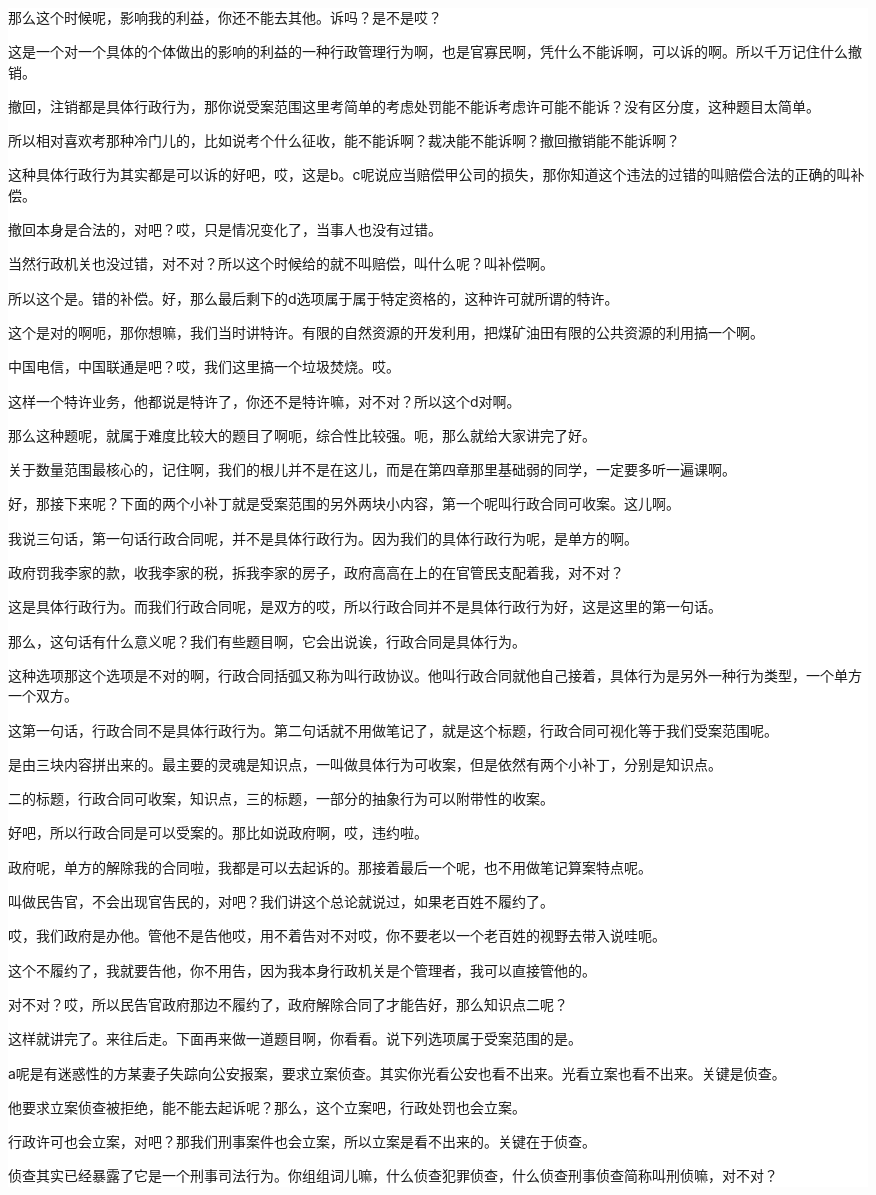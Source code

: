 那么这个时候呢，影响我的利益，你还不能去其他。诉吗？是不是哎？

这是一个对一个具体的个体做出的影响的利益的一种行政管理行为啊，也是官寡民啊，凭什么不能诉啊，可以诉的啊。所以千万记住什么撤销。

撤回，注销都是具体行政行为，那你说受案范围这里考简单的考虑处罚能不能诉考虑许可能不能诉？没有区分度，这种题目太简单。

所以相对喜欢考那种冷门儿的，比如说考个什么征收，能不能诉啊？裁决能不能诉啊？撤回撤销能不能诉啊？

这种具体行政行为其实都是可以诉的好吧，哎，这是b。c呢说应当赔偿甲公司的损失，那你知道这个违法的过错的叫赔偿合法的正确的叫补偿。

撤回本身是合法的，对吧？哎，只是情况变化了，当事人也没有过错。

当然行政机关也没过错，对不对？所以这个时候给的就不叫赔偿，叫什么呢？叫补偿啊。

所以这个是。错的补偿。好，那么最后剩下的d选项属于属于特定资格的，这种许可就所谓的特许。

这个是对的啊呃，那你想嘛，我们当时讲特许。有限的自然资源的开发利用，把煤矿油田有限的公共资源的利用搞一个啊。

中国电信，中国联通是吧？哎，我们这里搞一个垃圾焚烧。哎。

这样一个特许业务，他都说是特许了，你还不是特许嘛，对不对？所以这个d对啊。

那么这种题呢，就属于难度比较大的题目了啊呃，综合性比较强。呃，那么就给大家讲完了好。

关于数量范围最核心的，记住啊，我们的根儿并不是在这儿，而是在第四章那里基础弱的同学，一定要多听一遍课啊。

好，那接下来呢？下面的两个小补丁就是受案范围的另外两块小内容，第一个呢叫行政合同可收案。这儿啊。

我说三句话，第一句话行政合同呢，并不是具体行政行为。因为我们的具体行政行为呢，是单方的啊。

政府罚我李家的款，收我李家的税，拆我李家的房子，政府高高在上的在官管民支配着我，对不对？

这是具体行政行为。而我们行政合同呢，是双方的哎，所以行政合同并不是具体行政行为好，这是这里的第一句话。

那么，这句话有什么意义呢？我们有些题目啊，它会出说诶，行政合同是具体行为。

这种选项那这个选项是不对的啊，行政合同括弧又称为叫行政协议。他叫行政合同就他自己接着，具体行为是另外一种行为类型，一个单方一个双方。

这第一句话，行政合同不是具体行政行为。第二句话就不用做笔记了，就是这个标题，行政合同可视化等于我们受案范围呢。

是由三块内容拼出来的。最主要的灵魂是知识点，一叫做具体行为可收案，但是依然有两个小补丁，分别是知识点。

二的标题，行政合同可收案，知识点，三的标题，一部分的抽象行为可以附带性的收案。

好吧，所以行政合同是可以受案的。那比如说政府啊，哎，违约啦。

政府呢，单方的解除我的合同啦，我都是可以去起诉的。那接着最后一个呢，也不用做笔记算案特点呢。

叫做民告官，不会出现官告民的，对吧？我们讲这个总论就说过，如果老百姓不履约了。

哎，我们政府是办他。管他不是告他哎，用不着告对不对哎，你不要老以一个老百姓的视野去带入说哇呃。

这个不履约了，我就要告他，你不用告，因为我本身行政机关是个管理者，我可以直接管他的。

对不对？哎，所以民告官政府那边不履约了，政府解除合同了才能告好，那么知识点二呢？

这样就讲完了。来往后走。下面再来做一道题目啊，你看看。说下列选项属于受案范围的是。

a呢是有迷惑性的方某妻子失踪向公安报案，要求立案侦查。其实你光看公安也看不出来。光看立案也看不出来。关键是侦查。

他要求立案侦查被拒绝，能不能去起诉呢？那么，这个立案吧，行政处罚也会立案。

行政许可也会立案，对吧？那我们刑事案件也会立案，所以立案是看不出来的。关键在于侦查。

侦查其实已经暴露了它是一个刑事司法行为。你组组词儿嘛，什么侦查犯罪侦查，什么侦查刑事侦查简称叫刑侦嘛，对不对？
